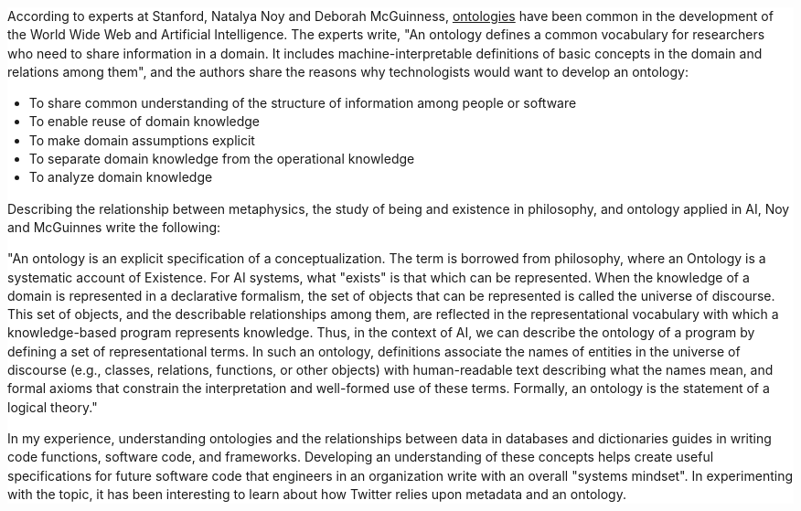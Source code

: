 According to experts at Stanford, Natalya Noy and Deborah McGuinness, [ontologies](https://protege.stanford.edu/publications/ontology_development/ontology101-noy-mcguinness.html) have been common in the development of the World Wide Web and Artificial Intelligence. The experts write, "An ontology defines a common vocabulary for researchers who need to share information in a domain. It includes machine-interpretable definitions of basic concepts in the domain and relations among them", and the authors share the reasons why technologists would want to develop an ontology:
* To share common understanding of the structure of information among people or software
* To enable reuse of domain knowledge
* To make domain assumptions explicit
* To separate domain knowledge from the operational knowledge
* To analyze domain knowledge

Describing the relationship between metaphysics, the study of being and existence in philosophy, and ontology applied in AI, Noy and McGuinnes write the following:

"An ontology is an explicit specification of a conceptualization. The term is borrowed from philosophy, where an Ontology is a systematic account of Existence. For AI systems, what "exists" is that which can be represented. When the knowledge of a domain is represented in a declarative formalism, the set of objects that can be represented is called the universe of discourse. This set of objects, and the describable relationships among them, are reflected in the representational vocabulary with which a knowledge-based program represents knowledge. Thus, in the context of AI, we can describe the ontology of a program by defining a set of representational terms. In such an ontology, definitions associate the names of entities in the universe of discourse (e.g., classes, relations, functions, or other objects) with human-readable text describing what the names mean, and formal axioms that constrain the interpretation and well-formed use of these terms. Formally, an ontology is the statement of a logical theory."

In my experience, understanding ontologies and the relationships between data in databases and dictionaries guides in writing code functions, software code, and frameworks. Developing an understanding of these concepts helps create useful specifications for future software code that engineers in an organization write with an overall "systems mindset". In experimenting with the topic, it has been interesting to learn about how Twitter relies upon metadata and an ontology.
